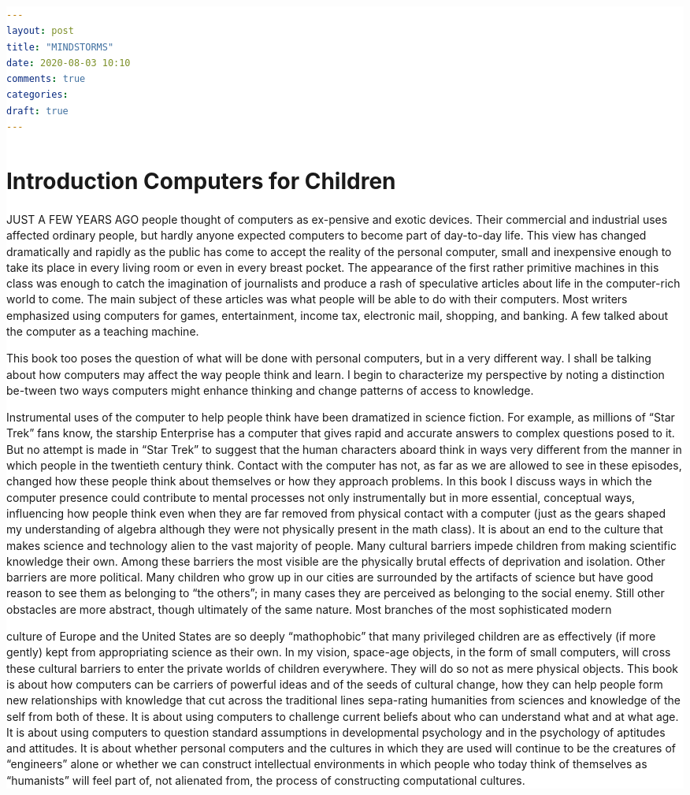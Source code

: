 ```yaml
---
layout: post
title: "MINDSTORMS"
date: 2020-08-03 10:10
comments: true
categories:
draft: true
---
```


# Introduction Computers for Children

JUST A FEW YEARS AGO people thought of computers as ex-pensive and exotic devices. Their commercial and industrial uses affected ordinary people, but hardly anyone expected computers to become part of day-to-day life. This view has changed dramatically and rapidly as the public has come to accept the reality of the personal computer, small and inexpensive enough to take its place in every living room or even in every breast pocket. The appearance of the first rather primitive machines in this class was enough to catch the imagination of journalists and produce a rash of speculative articles about life in the computer-rich world to come. The main subject of these articles was what people will be able to do with their computers. Most writers emphasized using computers for games, entertainment, income tax, electronic mail, shopping, and banking. A few talked about the computer as a teaching machine.

This book too poses the question of what will be done with personal computers, but in a very different way. I shall be talking about how computers may affect the way people think and learn. I begin to characterize my perspective by noting a distinction be-tween two ways computers might enhance thinking and change patterns of access to knowledge.

Instrumental uses of the computer to help people think have been dramatized in science fiction. For example, as millions of “Star Trek” fans know, the starship Enterprise has a computer that gives rapid and accurate answers to complex questions posed to it. But no attempt is made in “Star Trek” to suggest that the human characters aboard think in ways very different from the manner in which people in the twentieth century think. Contact with the computer has not, as far as we are allowed to see in these episodes, changed how these people think about themselves or how they approach problems. In this book I discuss ways in which the computer presence could contribute to mental processes not only instrumentally but in more essential, conceptual ways, influencing how people think even when they are far removed from physical contact with a computer (just as the gears shaped my understanding of algebra although they were not physically present in the math class). It is about an end to the culture that makes science and technology alien to the vast majority of people. Many cultural barriers impede children from making scientific knowledge their own. Among these barriers the most visible are the physically brutal effects of deprivation and isolation. Other barriers are more political. Many children who grow up in our cities are surrounded by the artifacts of science but have good reason to see them as belonging to “the others”; in many cases they are perceived as belonging to the social enemy. Still other obstacles are more abstract, though ultimately of the same nature. Most branches of the most sophisticated modern

culture of Europe and the United States are so deeply “mathophobic” that many privileged children are as effectively (if more gently) kept from appropriating science as their own. In my vision, space-age objects, in the form of small computers, will cross these cultural barriers to enter the private worlds of children everywhere. They will do so not as mere physical objects. This book is about how computers can be carriers of powerful ideas and of the seeds of cultural change, how they can help people form new relationships with knowledge that cut across the traditional lines sepa-rating humanities from sciences and knowledge of the self from both of these. It is about using computers to challenge current beliefs about who can understand what and at what age. It is about using computers to question standard assumptions in developmental psychology and in the psychology of aptitudes and attitudes. It is about whether personal computers and the cultures in which they are used will continue to be the creatures of “engineers” alone or whether we can construct intellectual environments in which people who today think of themselves as “humanists” will feel part of, not alienated from, the process of constructing computational cultures.
